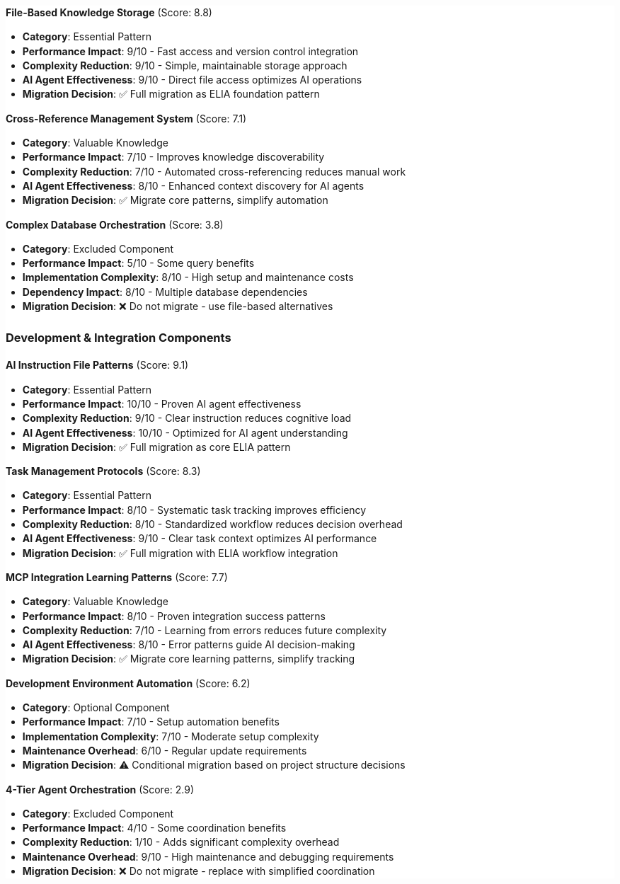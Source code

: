 **File-Based Knowledge Storage** (Score: 8.8)
- **Category**: Essential Pattern
- **Performance Impact**: 9/10 - Fast access and version control integration
- **Complexity Reduction**: 9/10 - Simple, maintainable storage approach
- **AI Agent Effectiveness**: 9/10 - Direct file access optimizes AI operations
- **Migration Decision**: ✅ Full migration as ELIA foundation pattern

**Cross-Reference Management System** (Score: 7.1)
- **Category**: Valuable Knowledge
- **Performance Impact**: 7/10 - Improves knowledge discoverability
- **Complexity Reduction**: 7/10 - Automated cross-referencing reduces manual work
- **AI Agent Effectiveness**: 8/10 - Enhanced context discovery for AI agents
- **Migration Decision**: ✅ Migrate core patterns, simplify automation

**Complex Database Orchestration** (Score: 3.8)
- **Category**: Excluded Component
- **Performance Impact**: 5/10 - Some query benefits
- **Implementation Complexity**: 8/10 - High setup and maintenance costs
- **Dependency Impact**: 8/10 - Multiple database dependencies
- **Migration Decision**: ❌ Do not migrate - use file-based alternatives

### Development & Integration Components

**AI Instruction File Patterns** (Score: 9.1)
- **Category**: Essential Pattern
- **Performance Impact**: 10/10 - Proven AI agent effectiveness
- **Complexity Reduction**: 9/10 - Clear instruction reduces cognitive load
- **AI Agent Effectiveness**: 10/10 - Optimized for AI agent understanding
- **Migration Decision**: ✅ Full migration as core ELIA pattern

**Task Management Protocols** (Score: 8.3)
- **Category**: Essential Pattern
- **Performance Impact**: 8/10 - Systematic task tracking improves efficiency
- **Complexity Reduction**: 8/10 - Standardized workflow reduces decision overhead
- **AI Agent Effectiveness**: 9/10 - Clear task context optimizes AI performance
- **Migration Decision**: ✅ Full migration with ELIA workflow integration

**MCP Integration Learning Patterns** (Score: 7.7)
- **Category**: Valuable Knowledge
- **Performance Impact**: 8/10 - Proven integration success patterns
- **Complexity Reduction**: 7/10 - Learning from errors reduces future complexity
- **AI Agent Effectiveness**: 8/10 - Error patterns guide AI decision-making
- **Migration Decision**: ✅ Migrate core learning patterns, simplify tracking

**Development Environment Automation** (Score: 6.2)
- **Category**: Optional Component
- **Performance Impact**: 7/10 - Setup automation benefits
- **Implementation Complexity**: 7/10 - Moderate setup complexity
- **Maintenance Overhead**: 6/10 - Regular update requirements
- **Migration Decision**: ⚠️ Conditional migration based on project structure decisions

**4-Tier Agent Orchestration** (Score: 2.9)
- **Category**: Excluded Component
- **Performance Impact**: 4/10 - Some coordination benefits
- **Complexity Reduction**: 1/10 - Adds significant complexity overhead
- **Maintenance Overhead**: 9/10 - High maintenance and debugging requirements
- **Migration Decision**: ❌ Do not migrate - replace with simplified coordination
